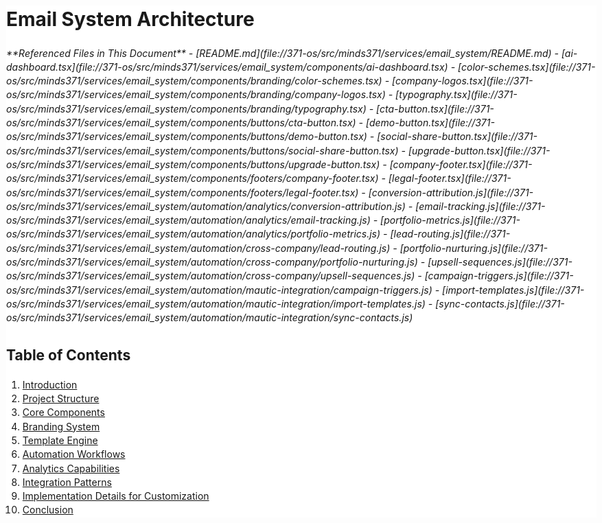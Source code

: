 # Email System Architecture

<cite>
**Referenced Files in This Document**   
- [README.md](file://371-os/src/minds371/services/email_system/README.md)
- [ai-dashboard.tsx](file://371-os/src/minds371/services/email_system/components/ai-dashboard.tsx)
- [color-schemes.tsx](file://371-os/src/minds371/services/email_system/components/branding/color-schemes.tsx)
- [company-logos.tsx](file://371-os/src/minds371/services/email_system/components/branding/company-logos.tsx)
- [typography.tsx](file://371-os/src/minds371/services/email_system/components/branding/typography.tsx)
- [cta-button.tsx](file://371-os/src/minds371/services/email_system/components/buttons/cta-button.tsx)
- [demo-button.tsx](file://371-os/src/minds371/services/email_system/components/buttons/demo-button.tsx)
- [social-share-button.tsx](file://371-os/src/minds371/services/email_system/components/buttons/social-share-button.tsx)
- [upgrade-button.tsx](file://371-os/src/minds371/services/email_system/components/buttons/upgrade-button.tsx)
- [company-footer.tsx](file://371-os/src/minds371/services/email_system/components/footers/company-footer.tsx)
- [legal-footer.tsx](file://371-os/src/minds371/services/email_system/components/footers/legal-footer.tsx)
- [conversion-attribution.js](file://371-os/src/minds371/services/email_system/automation/analytics/conversion-attribution.js)
- [email-tracking.js](file://371-os/src/minds371/services/email_system/automation/analytics/email-tracking.js)
- [portfolio-metrics.js](file://371-os/src/minds371/services/email_system/automation/analytics/portfolio-metrics.js)
- [lead-routing.js](file://371-os/src/minds371/services/email_system/automation/cross-company/lead-routing.js)
- [portfolio-nurturing.js](file://371-os/src/minds371/services/email_system/automation/cross-company/portfolio-nurturing.js)
- [upsell-sequences.js](file://371-os/src/minds371/services/email_system/automation/cross-company/upsell-sequences.js)
- [campaign-triggers.js](file://371-os/src/minds371/services/email_system/automation/mautic-integration/campaign-triggers.js)
- [import-templates.js](file://371-os/src/minds371/services/email_system/automation/mautic-integration/import-templates.js)
- [sync-contacts.js](file://371-os/src/minds371/services/email_system/automation/mautic-integration/sync-contacts.js)
</cite>

## Table of Contents
1. [Introduction](#introduction)
2. [Project Structure](#project-structure)
3. [Core Components](#core-components)
4. [Branding System](#branding-system)
5. [Template Engine](#template-engine)
6. [Automation Workflows](#automation-workflows)
7. [Analytics Capabilities](#analytics-capabilities)
8. [Integration Patterns](#integration-patterns)
9. [Implementation Details for Customization](#implementation-details-for-customization)
10. [Conclusion](#conclusion)

